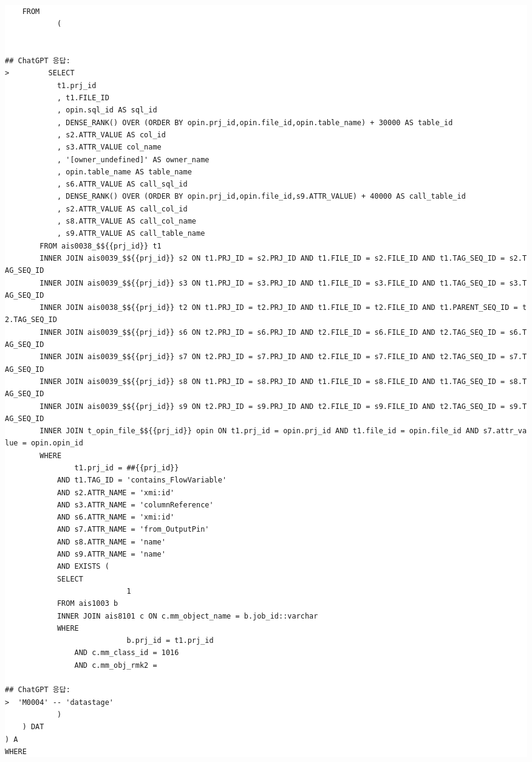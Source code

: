```
    FROM
            (


## ChatGPT 응답:
>         SELECT
            t1.prj_id
            , t1.FILE_ID
            , opin.sql_id AS sql_id
            , DENSE_RANK() OVER (ORDER BY opin.prj_id,opin.file_id,opin.table_name) + 30000 AS table_id
            , s2.ATTR_VALUE AS col_id
            , s3.ATTR_VALUE col_name
            , '[owner_undefined]' AS owner_name
            , opin.table_name AS table_name
            , s6.ATTR_VALUE AS call_sql_id
            , DENSE_RANK() OVER (ORDER BY opin.prj_id,opin.file_id,s9.ATTR_VALUE) + 40000 AS call_table_id
            , s2.ATTR_VALUE AS call_col_id
            , s8.ATTR_VALUE AS call_col_name
            , s9.ATTR_VALUE AS call_table_name
        FROM ais0038_$${{prj_id}} t1
        INNER JOIN ais0039_$${{prj_id}} s2 ON t1.PRJ_ID = s2.PRJ_ID AND t1.FILE_ID = s2.FILE_ID AND t1.TAG_SEQ_ID = s2.TAG_SEQ_ID
        INNER JOIN ais0039_$${{prj_id}} s3 ON t1.PRJ_ID = s3.PRJ_ID AND t1.FILE_ID = s3.FILE_ID AND t1.TAG_SEQ_ID = s3.TAG_SEQ_ID
        INNER JOIN ais0038_$${{prj_id}} t2 ON t1.PRJ_ID = t2.PRJ_ID AND t1.FILE_ID = t2.FILE_ID AND t1.PARENT_SEQ_ID = t2.TAG_SEQ_ID
        INNER JOIN ais0039_$${{prj_id}} s6 ON t2.PRJ_ID = s6.PRJ_ID AND t2.FILE_ID = s6.FILE_ID AND t2.TAG_SEQ_ID = s6.TAG_SEQ_ID
        INNER JOIN ais0039_$${{prj_id}} s7 ON t2.PRJ_ID = s7.PRJ_ID AND t2.FILE_ID = s7.FILE_ID AND t2.TAG_SEQ_ID = s7.TAG_SEQ_ID
        INNER JOIN ais0039_$${{prj_id}} s8 ON t1.PRJ_ID = s8.PRJ_ID AND t1.FILE_ID = s8.FILE_ID AND t1.TAG_SEQ_ID = s8.TAG_SEQ_ID
        INNER JOIN ais0039_$${{prj_id}} s9 ON t2.PRJ_ID = s9.PRJ_ID AND t2.FILE_ID = s9.FILE_ID AND t2.TAG_SEQ_ID = s9.TAG_SEQ_ID
        INNER JOIN t_opin_file_$${{prj_id}} opin ON t1.prj_id = opin.prj_id AND t1.file_id = opin.file_id AND s7.attr_value = opin.opin_id
        WHERE
                t1.prj_id = ##{{prj_id}}
            AND t1.TAG_ID = 'contains_FlowVariable'
            AND s2.ATTR_NAME = 'xmi:id'
            AND s3.ATTR_NAME = 'columnReference'
            AND s6.ATTR_NAME = 'xmi:id'
            AND s7.ATTR_NAME = 'from_OutputPin'
            AND s8.ATTR_NAME = 'name'
            AND s9.ATTR_NAME = 'name'
            AND EXISTS (
            SELECT
                            1
            FROM ais1003 b
            INNER JOIN ais8101 c ON c.mm_object_name = b.job_id::varchar
            WHERE
                            b.prj_id = t1.prj_id
                AND c.mm_class_id = 1016
                AND c.mm_obj_rmk2 =

## ChatGPT 응답:
>  'M0004' -- 'datastage'
            )
    ) DAT
) A
WHERE
```